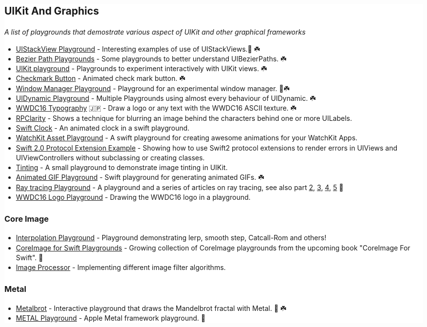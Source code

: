 ## UIKit And Graphics
*A list of playgrounds that demostrate various aspect of UIKit and other graphical frameworks*

* [UIStackView Playground](https://github.com/dasdom/UIStackViewPlayground) - Interesting examples of use of UIStackViews.🌟 ☘️
* [Bezier Path Playgrounds](https://github.com/DigitalLeaves/BezierPathPlaygrounds) - Some playgrounds to better understand UIBezierPaths. ☘️
* [UIKit playground](https://github.com/ralfebert/uikit-playground) - Playgrounds to experiment interactively with UIKit views. ☘️
* [Checkmark Button](https://github.com/BilalReffas/CheckmarkButton) - Animated check mark button. ☘️ 
* [Window Manager Playground](https://github.com/steventroughtonsmith/windowmanager-playgroundbook) - Playground for an experimental window manager. 📱☘️
* [UIDynamic Playground](https://github.com/andresbrun/UIDynamicsPlayground) - Multiple Playgrounds using almost every behaviour of UIDynamic. ☘️
* [WWDC16 Typography](https://github.com/tototti/wwdc16_typography_playground) 🇯🇵 - Draw a logo or any text with the WWDC16 ASCII texture. ☘️  
* [RPClarity](https://github.com/RobotsAndPencils/RPClarity) - Shows a technique for blurring an image behind the characters behind one or more UILabels.
* [Swift Clock](https://github.com/nickoneill/swiftclock) - An animated clock in a swift playground.
* [WatchKit Asset Playground](https://github.com/cwimberger/WatchKitAssetPlayground) - A swift playground for creating awesome animations for your WatchKit Apps.
* [Swift 2.0 Protocol Extension Example](https://github.com/jhurray/Swift2-Protocol-Extension-Example) - Showing how to use Swift2 protocol extensions to render errors in UIViews and UIViewControllers without subclassing or creating classes.
* [Tinting](https://github.com/Jesse-calkin/tinting) - A small playground to demonstrate image tinting in UIKit.
* [Animated GIF Playground](https://github.com/danielrhammond/GIF-Playground) - Swift playground for generating animated GIFs. ☘️
* [Ray tracing Playground](https://github.com/mhorga/Raytracing) - A playground and a series of articles on ray tracing, see also part [2](https://github.com/mhorga/Raytracing2), [3](https://github.com/mhorga/Raytracing3), [4](https://github.com/mhorga/Raytracing4), [5](https://github.com/mhorga/Raytracing5) 🌟
* [WWDC16 Logo Playground](https://github.com/krutarth/WWDC16Logo) - Drawing the WWDC16 logo in a playground.

### Core Image

* [Interpolation Playground](https://github.com/FlexMonkey/Interpolation-Playground-) - Playground demonstrating lerp, smooth step, Catcall-Rom and others!
* [CoreImage for Swift Playgrounds](https://github.com/FlexMonkey/CoreImageForSwiftPlaygrounds) - Growing collection of CoreImage playgrounds from the upcoming book "CoreImage For Swift". 🌟
* [Image Processor](https://github.com/mortenbrudvik/ImageProcessor) - Implementing different image filter algorithms.

### Metal

* [Metalbrot](https://github.com/jtbandes/Metalbrot.playground) - Interactive playground that draws the Mandelbrot fractal with Metal. 🌟 ☘️
* [METAL Playground](https://github.com/haawa799/METAL_Playground) - Apple Metal framework playground. 🌟
